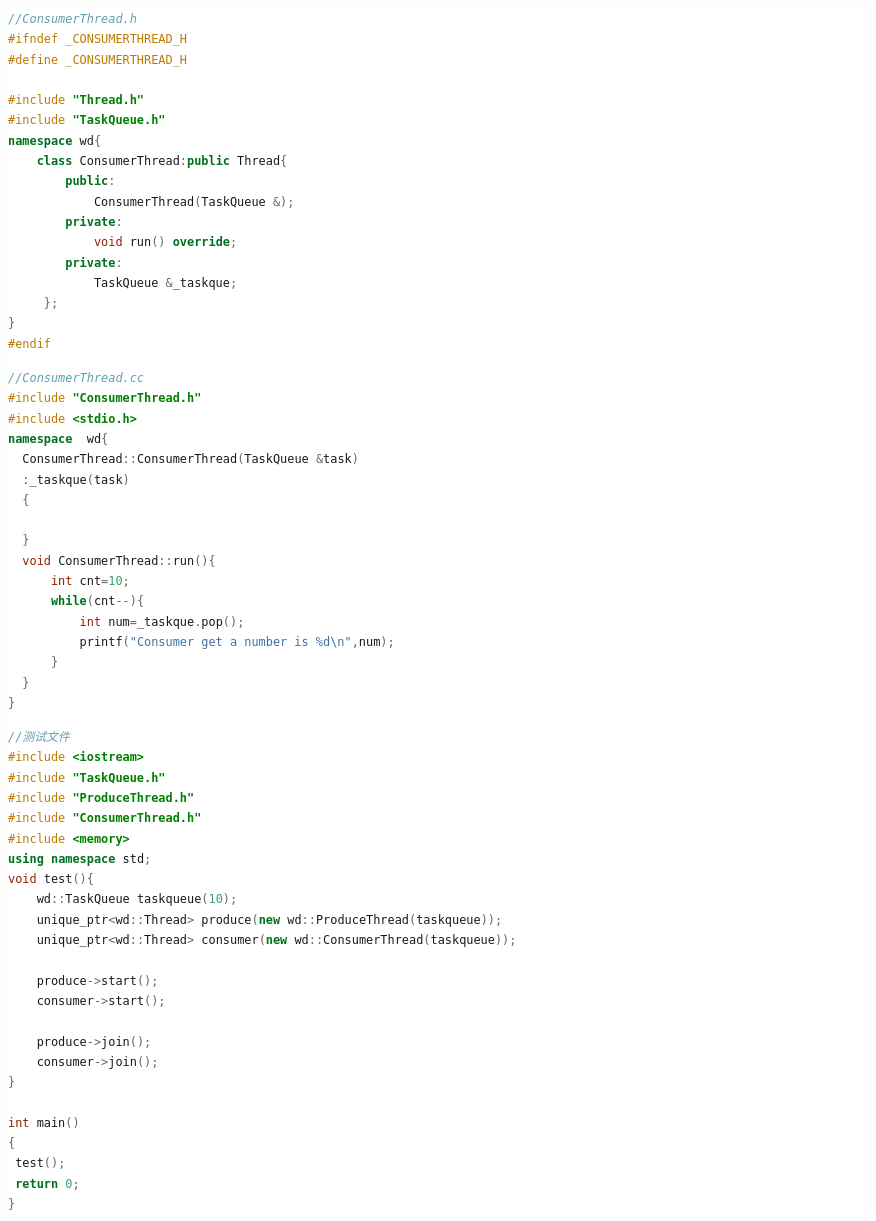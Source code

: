 ```c++
//ConsumerThread.h
#ifndef _CONSUMERTHREAD_H
#define _CONSUMERTHREAD_H

#include "Thread.h"
#include "TaskQueue.h"
namespace wd{
    class ConsumerThread:public Thread{
        public:
            ConsumerThread(TaskQueue &);
        private:
            void run() override;
        private:
            TaskQueue &_taskque;
     };
}
#endif
```

```c++
//ConsumerThread.cc
#include "ConsumerThread.h"
#include <stdio.h>
namespace  wd{
  ConsumerThread::ConsumerThread(TaskQueue &task)
  :_taskque(task)
  {

  }
  void ConsumerThread::run(){
      int cnt=10;
      while(cnt--){
          int num=_taskque.pop();
          printf("Consumer get a number is %d\n",num);
      }
  }
}
```

```c++
//测试文件
#include <iostream>
#include "TaskQueue.h"
#include "ProduceThread.h"
#include "ConsumerThread.h"
#include <memory>
using namespace std;
void test(){
    wd::TaskQueue taskqueue(10);
    unique_ptr<wd::Thread> produce(new wd::ProduceThread(taskqueue));
    unique_ptr<wd::Thread> consumer(new wd::ConsumerThread(taskqueue));

    produce->start();
    consumer->start();

    produce->join();
    consumer->join();
}

int main()
{
 test();
 return 0;
}
```